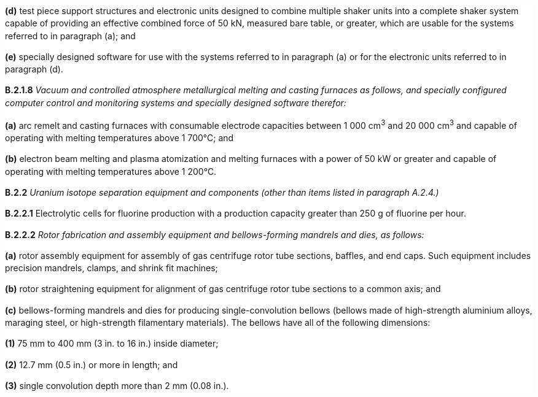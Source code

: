 

**(d)** test piece support structures and electronic units designed to combine multiple shaker units into a complete shaker system capable of providing an effective combined force of 50 kN, measured bare table, or greater, which are usable for the systems referred to in paragraph (a); and



**(e)** specially designed software for use with the systems referred to in paragraph (a) or for the electronic units referred to in paragraph (d).





**B.2.1.8** *Vacuum and controlled atmosphere metallurgical melting and casting furnaces as follows, and specially configured computer control and monitoring systems and specially designed software therefor:*

**(a)** arc remelt and casting furnaces with consumable electrode capacities between 1 000 cm<sup>3</sup> and 20 000 cm<sup>3</sup> and capable of operating with melting temperatures above 1 700°C; and



**(b)** electron beam melting and plasma atomization and melting furnaces with a power of 50 kW or greater and capable of operating with melting temperatures above 1 200°C.






**B.2.2** *Uranium isotope separation equipment and components (other than items listed in paragraph A.2.4.)*

**B.2.2.1** Electrolytic cells for fluorine production with a production capacity greater than 250 g of fluorine per hour.



**B.2.2.2** *Rotor fabrication and assembly equipment and bellows-forming mandrels and dies, as follows:*

**(a)** rotor assembly equipment for assembly of gas centrifuge rotor tube sections, baffles, and end caps. Such equipment includes precision mandrels, clamps, and shrink fit machines;



**(b)** rotor straightening equipment for alignment of gas centrifuge rotor tube sections to a common axis; and



**(c)** bellows-forming mandrels and dies for producing single-convolution bellows (bellows made of high-strength aluminium alloys, maraging steel, or high-strength filamentary materials). The bellows have all of the following dimensions:

**(1)** 75 mm to 400 mm (3 in. to 16 in.) inside diameter;



**(2)** 12.7 mm (0.5 in.) or more in length; and



**(3)** single convolution depth more than 2 mm (0.08 in.).


